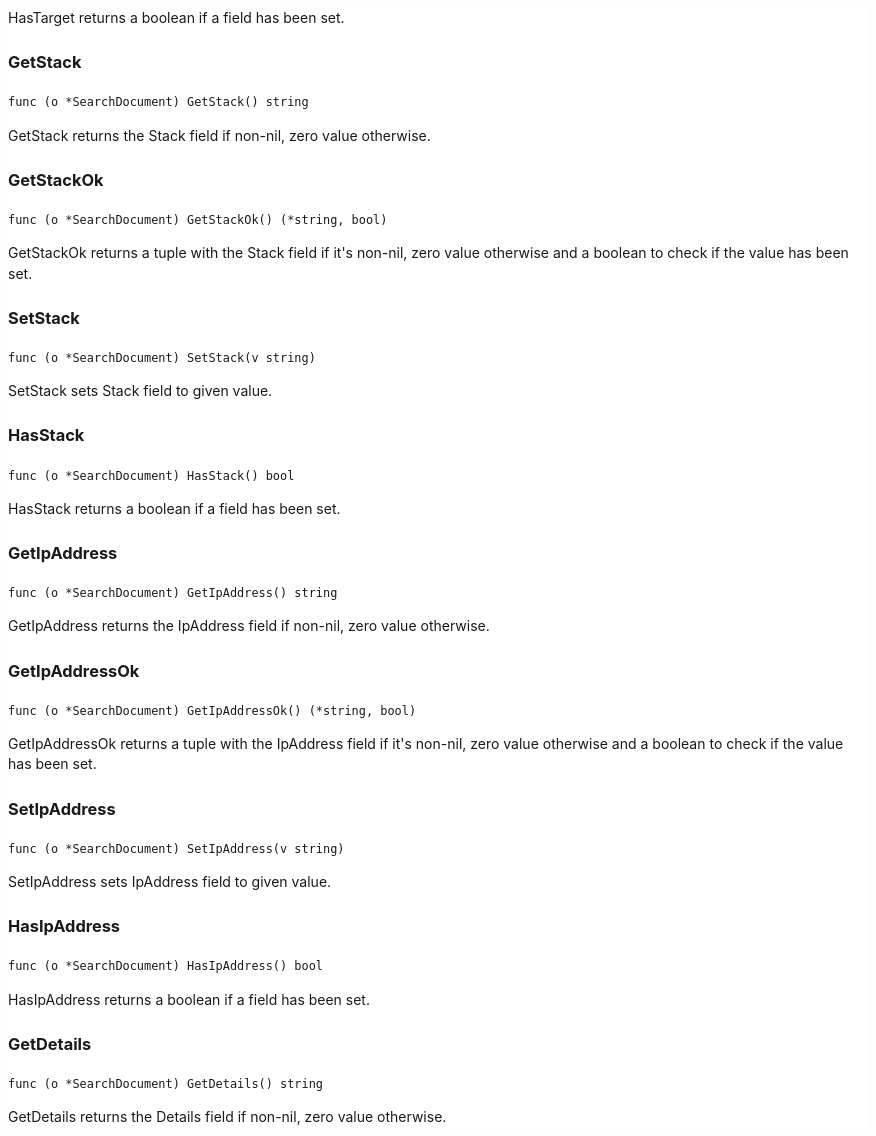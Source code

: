 HasTarget returns a boolean if a field has been set.

### GetStack

`func (o *SearchDocument) GetStack() string`

GetStack returns the Stack field if non-nil, zero value otherwise.

### GetStackOk

`func (o *SearchDocument) GetStackOk() (*string, bool)`

GetStackOk returns a tuple with the Stack field if it's non-nil, zero value otherwise
and a boolean to check if the value has been set.

### SetStack

`func (o *SearchDocument) SetStack(v string)`

SetStack sets Stack field to given value.

### HasStack

`func (o *SearchDocument) HasStack() bool`

HasStack returns a boolean if a field has been set.

### GetIpAddress

`func (o *SearchDocument) GetIpAddress() string`

GetIpAddress returns the IpAddress field if non-nil, zero value otherwise.

### GetIpAddressOk

`func (o *SearchDocument) GetIpAddressOk() (*string, bool)`

GetIpAddressOk returns a tuple with the IpAddress field if it's non-nil, zero value otherwise
and a boolean to check if the value has been set.

### SetIpAddress

`func (o *SearchDocument) SetIpAddress(v string)`

SetIpAddress sets IpAddress field to given value.

### HasIpAddress

`func (o *SearchDocument) HasIpAddress() bool`

HasIpAddress returns a boolean if a field has been set.

### GetDetails

`func (o *SearchDocument) GetDetails() string`

GetDetails returns the Details field if non-nil, zero value otherwise.
